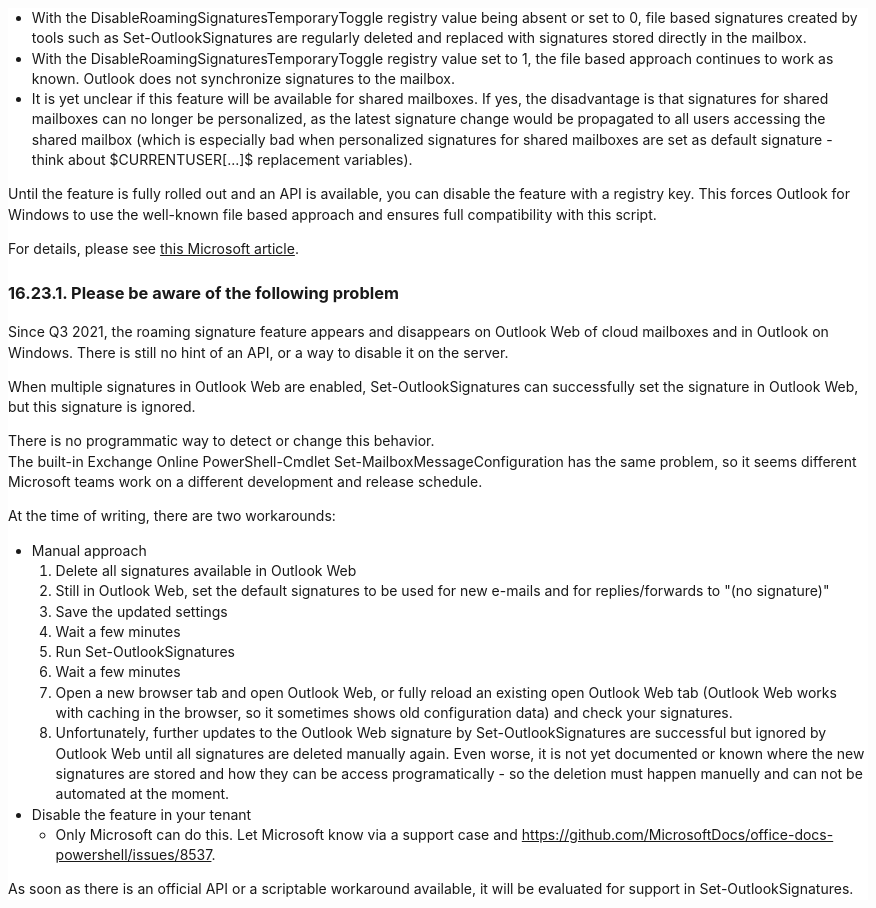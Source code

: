   - With the DisableRoamingSignaturesTemporaryToggle registry value being absent or set to 0, file based signatures created by tools such as Set-OutlookSignatures are regularly deleted and replaced with signatures stored directly in the mailbox.
  - With the DisableRoamingSignaturesTemporaryToggle registry value set to 1, the file based approach continues to work as known. Outlook does not synchronize signatures to the mailbox.
- It is yet unclear if this feature will be available for shared mailboxes. If yes, the disadvantage is that signatures for shared mailboxes can no longer be personalized, as the latest signature change would be propagated to all users accessing the shared mailbox (which is especially bad when personalized signatures for shared mailboxes are set as default signature - think about \$CURRENTUSER[...]$ replacement variables).

Until the feature is fully rolled out and an API is available, you can disable the feature with a registry key. This forces Outlook for Windows to use the well-known file based approach and ensures full compatibility with this script.

For details, please see <a href="https://support.microsoft.com/en-us/office/outlook-roaming-signatures-420c2995-1f57-4291-9004-8f6f97c54d15?ui=en-us&rs=en-us&ad=us" target="_blank">this Microsoft article</a>.  

### 16.23.1. Please be aware of the following problem
Since Q3 2021, the roaming signature feature appears and disappears on Outlook Web of cloud mailboxes and in  Outlook on Windows. There is still no hint of an API, or a way to disable it on the server.

When multiple signatures in Outlook Web are enabled, Set-OutlookSignatures can successfully set the signature in Outlook Web, but this signature is ignored.

There is no programmatic way to detect or change this behavior.  
The built-in Exchange Online PowerShell-Cmdlet Set-MailboxMessageConfiguration has the same problem, so it seems different Microsoft teams work on a different development and release schedule.

At the time of writing, there are two workarounds:
- Manual approach
  1. Delete all signatures available in Outlook Web
  2. Still in Outlook Web, set the default signatures to be used for new e-mails and for replies/forwards to "(no signature)"
  3. Save the updated settings
  4. Wait a few minutes
  5. Run Set-OutlookSignatures
  6. Wait a few minutes
  7. Open a new browser tab and open Outlook Web, or fully reload an existing open Outlook Web tab (Outlook Web works with caching in the browser, so it sometimes shows old configuration data) and check your signatures.
  8. Unfortunately, further updates to the Outlook Web signature by Set-OutlookSignatures are successful but ignored by Outlook Web until all signatures are deleted manually again. Even worse, it is not yet documented or known where the new signatures are stored and how they can be access programatically - so the deletion must happen manuelly and can not be automated at the moment.
- Disable the feature in your tenant
  - Only Microsoft can do this. Let Microsoft know via a support case and https://github.com/MicrosoftDocs/office-docs-powershell/issues/8537.

As soon as there is an official API or a scriptable workaround available, it will be evaluated for support in Set-OutlookSignatures.
